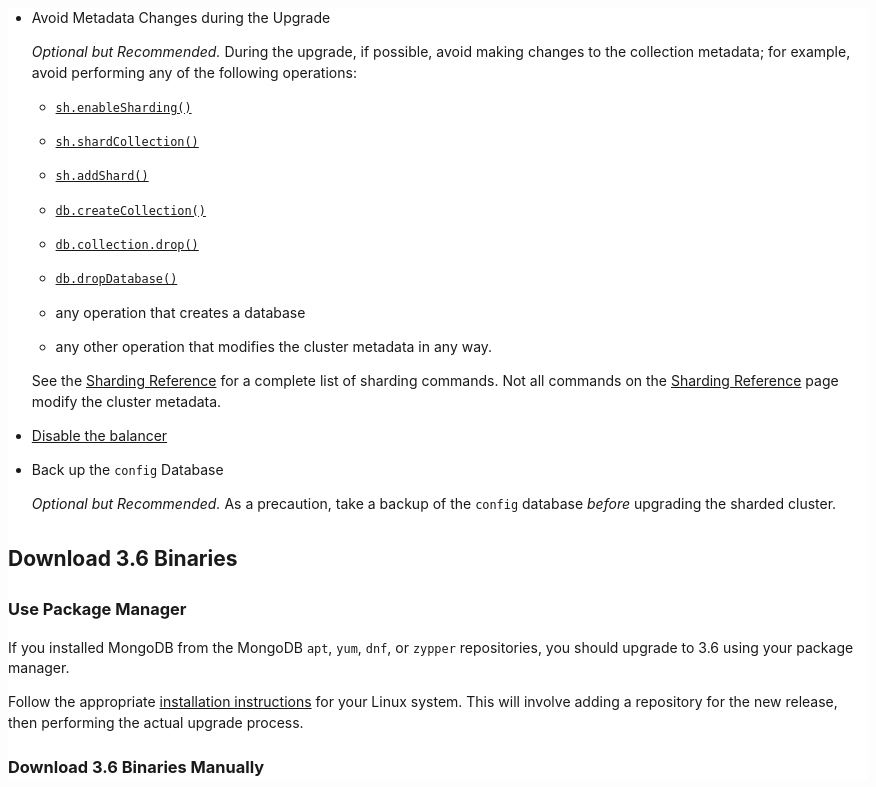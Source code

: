 * Avoid Metadata Changes during the Upgrade

     *Optional but Recommended.* During the upgrade, if possible, avoid
     making changes to the collection metadata; for example, avoid
     performing any of the following operations:

     * [``sh.enableSharding()``](https://docs.mongodb.com/manual/reference/method/sh.enableSharding/#sh.enableSharding) 

     * [``sh.shardCollection()``](https://docs.mongodb.com/manual/reference/method/sh.shardCollection/#sh.shardCollection) 

     * [``sh.addShard()``](https://docs.mongodb.com/manual/reference/method/sh.addShard/#sh.addShard) 

     * [``db.createCollection()``](https://docs.mongodb.com/manual/reference/method/db.createCollection/#db.createCollection) 

     * [``db.collection.drop()``](https://docs.mongodb.com/manual/reference/method/db.collection.drop/#db.collection.drop) 

     * [``db.dropDatabase()``](https://docs.mongodb.com/manual/reference/method/db.dropDatabase/#db.dropDatabase) 

     * any operation that creates a database 

     * any other operation that modifies the cluster metadata in any way. 

     See the [Sharding Reference](https://docs.mongodb.com/manual/reference/sharding) for a complete list of sharding
     commands. Not all commands on the [Sharding Reference](https://docs.mongodb.com/manual/reference/sharding) page
     modify the cluster metadata.

* [Disable the balancer](https://docs.mongodb.com/manual/tutorial/manage-sharded-cluster-balancer/#sharding-balancing-disable-temporarily) 

* Back up the ``config`` Database

     *Optional but Recommended.* As a precaution, take a backup of the
     ``config`` database *before* upgrading the sharded cluster.


## Download 3.6 Binaries


### Use Package Manager

If you installed MongoDB from the MongoDB ``apt``, ``yum``, ``dnf``, or
``zypper`` repositories, you should upgrade to 3.6 using your package
manager.

Follow the appropriate [installation instructions](https://docs.mongodb.com/manual/administration/install-on-linux) for your Linux system. This will
involve adding a repository for the new release, then performing the
actual upgrade process.


### Download 3.6 Binaries Manually
